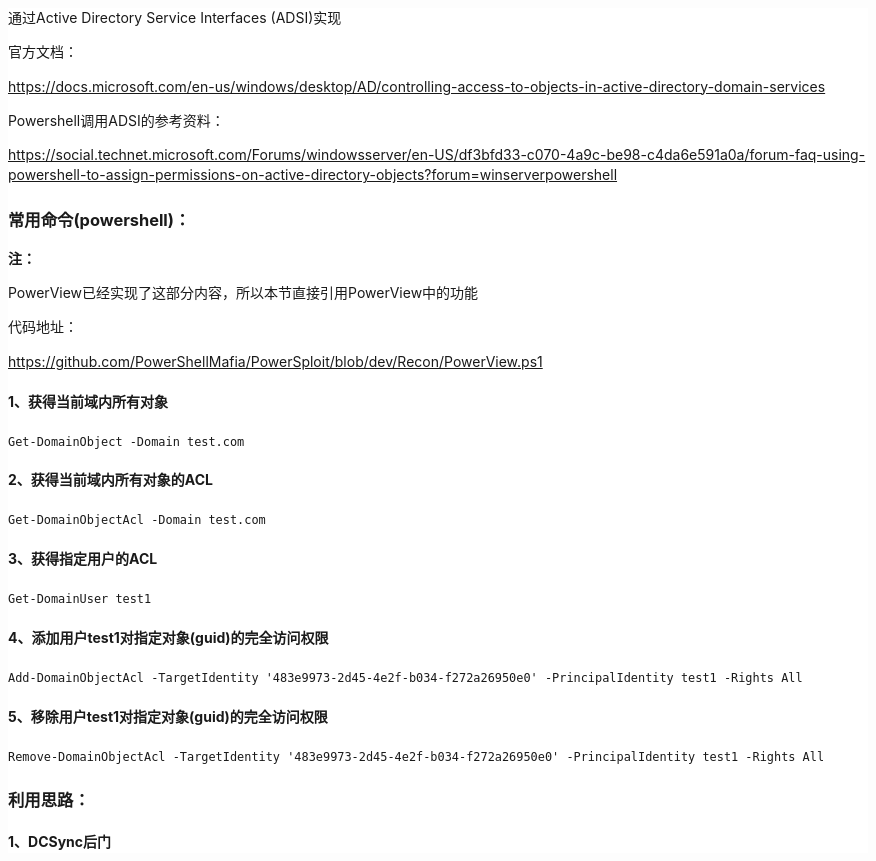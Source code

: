 通过Active Directory Service Interfaces (ADSI)实现

官方文档：

https://docs.microsoft.com/en-us/windows/desktop/AD/controlling-access-to-objects-in-active-directory-domain-services

Powershell调用ADSI的参考资料：

https://social.technet.microsoft.com/Forums/windowsserver/en-US/df3bfd33-c070-4a9c-be98-c4da6e591a0a/forum-faq-using-powershell-to-assign-permissions-on-active-directory-objects?forum=winserverpowershell

### 常用命令(powershell)：

**注：**

PowerView已经实现了这部分内容，所以本节直接引用PowerView中的功能

代码地址：

https://github.com/PowerShellMafia/PowerSploit/blob/dev/Recon/PowerView.ps1

#### 1、获得当前域内所有对象

```
Get-DomainObject -Domain test.com
```

#### 2、获得当前域内所有对象的ACL

```
Get-DomainObjectAcl -Domain test.com
```

#### 3、获得指定用户的ACL

```
Get-DomainUser test1
```

#### 4、添加用户test1对指定对象(guid)的完全访问权限

```
Add-DomainObjectAcl -TargetIdentity '483e9973-2d45-4e2f-b034-f272a26950e0' -PrincipalIdentity test1 -Rights All
```

#### 5、移除用户test1对指定对象(guid)的完全访问权限

```
Remove-DomainObjectAcl -TargetIdentity '483e9973-2d45-4e2f-b034-f272a26950e0' -PrincipalIdentity test1 -Rights All
```

### 利用思路：

#### 1、DCSync后门
